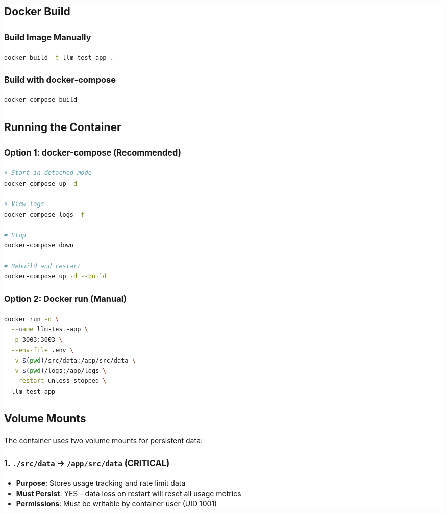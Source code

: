 ## Docker Build

### Build Image Manually

```bash
docker build -t llm-test-app .
```

### Build with docker-compose

```bash
docker-compose build
```

## Running the Container

### Option 1: docker-compose (Recommended)

```bash
# Start in detached mode
docker-compose up -d

# View logs
docker-compose logs -f

# Stop
docker-compose down

# Rebuild and restart
docker-compose up -d --build
```

### Option 2: Docker run (Manual)

```bash
docker run -d \
  --name llm-test-app \
  -p 3003:3003 \
  --env-file .env \
  -v $(pwd)/src/data:/app/src/data \
  -v $(pwd)/logs:/app/logs \
  --restart unless-stopped \
  llm-test-app
```

## Volume Mounts

The container uses two volume mounts for persistent data:

### 1. `./src/data` → `/app/src/data` (CRITICAL)
- **Purpose**: Stores usage tracking and rate limit data
- **Must Persist**: YES - data loss on restart will reset all usage metrics
- **Permissions**: Must be writable by container user (UID 1001)

